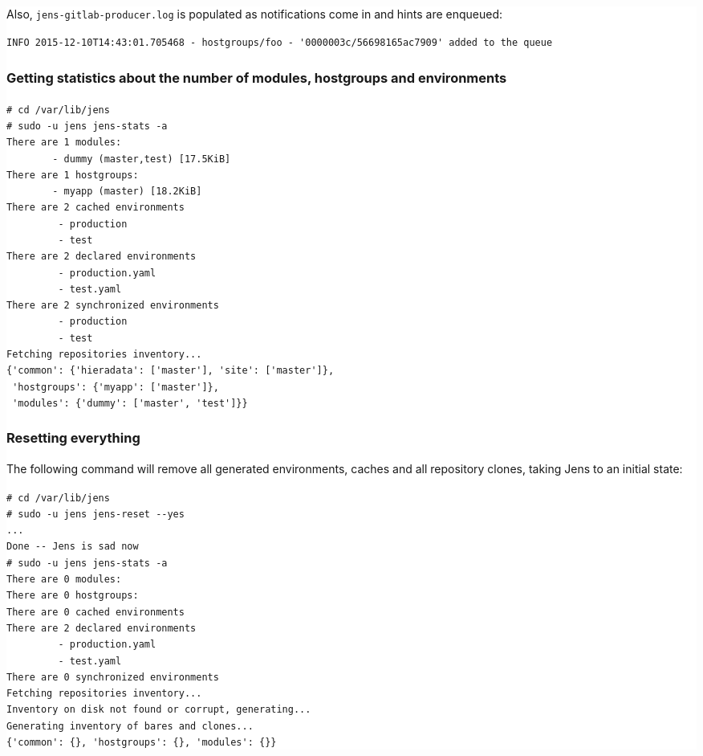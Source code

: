Also, `jens-gitlab-producer.log` is populated as notifications come in and hints
are enqueued:

```
INFO 2015-12-10T14:43:01.705468 - hostgroups/foo - '0000003c/56698165ac7909' added to the queue
```

### Getting statistics about the number of modules, hostgroups and environments

```
# cd /var/lib/jens
# sudo -u jens jens-stats -a
There are 1 modules:
        - dummy (master,test) [17.5KiB]
There are 1 hostgroups:
        - myapp (master) [18.2KiB]
There are 2 cached environments
         - production
         - test
There are 2 declared environments
         - production.yaml
         - test.yaml
There are 2 synchronized environments
         - production
         - test
Fetching repositories inventory...
{'common': {'hieradata': ['master'], 'site': ['master']},
 'hostgroups': {'myapp': ['master']},
 'modules': {'dummy': ['master', 'test']}}
```

### Resetting everything

The following command will remove all generated environments, caches and all
repository clones, taking Jens to an initial state:

```
# cd /var/lib/jens
# sudo -u jens jens-reset --yes
...
Done -- Jens is sad now
# sudo -u jens jens-stats -a
There are 0 modules:
There are 0 hostgroups:
There are 0 cached environments
There are 2 declared environments
         - production.yaml
         - test.yaml
There are 0 synchronized environments
Fetching repositories inventory...
Inventory on disk not found or corrupt, generating...
Generating inventory of bares and clones...
{'common': {}, 'hostgroups': {}, 'modules': {}}
```
